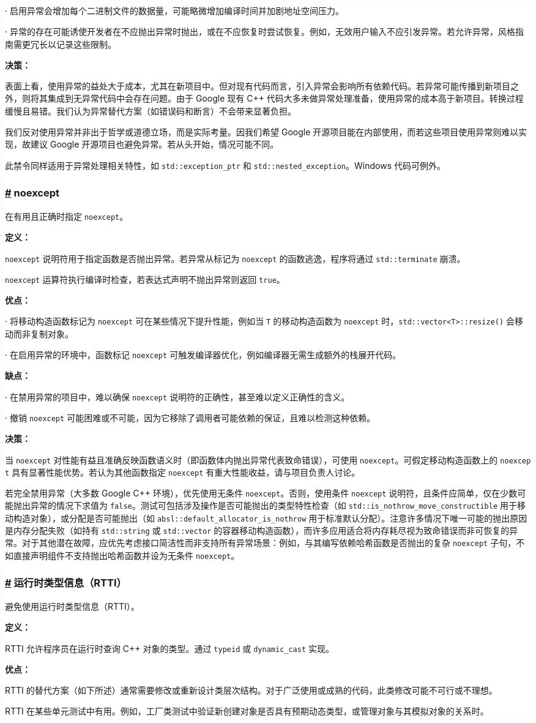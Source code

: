 · 启用异常会增加每个二进制文件的数据量，可能略微增加编译时间并加剧地址空间压力。

· 异常的存在可能诱使开发者在不应抛出异常时抛出，或在不应恢复时尝试恢复。例如，无效用户输入不应引发异常。若允许异常，风格指南需更冗长以记录这些限制。

**决策：**

表面上看，使用异常的益处大于成本，尤其在新项目中。但对现有代码而言，引入异常会影响所有依赖代码。若异常可能传播到新项目之外，则将其集成到无异常代码中会存在问题。由于 Google 现有 C++ 代码大多未做异常处理准备，使用异常的成本高于新项目。转换过程缓慢且易错。我们认为异常替代方案（如错误码和断言）不会带来显著负担。

我们反对使用异常并非出于哲学或道德立场，而是实际考量。因我们希望 Google 开源项目能在内部使用，而若这些项目使用异常则难以实现，故建议 Google 开源项目也避免异常。若从头开始，情况可能不同。

此禁令同样适用于异常处理相关特性，如 `std::exception_ptr` 和 `std::nested_exception`。Windows 代码可例外。

### [#](#noexcept) noexcept

在有用且正确时指定 `noexcept`。

**定义：**

`noexcept` 说明符用于指定函数是否抛出异常。若异常从标记为 `noexcept` 的函数逃逸，程序将通过 `std::terminate` 崩溃。

`noexcept` 运算符执行编译时检查，若表达式声明不抛出异常则返回 `true`。

**优点：**

· 将移动构造函数标记为 `noexcept` 可在某些情况下提升性能，例如当 `T` 的移动构造函数为 `noexcept` 时，`std::vector<T>::resize()` 会移动而非复制对象。

· 在启用异常的环境中，函数标记 `noexcept` 可触发编译器优化，例如编译器无需生成额外的栈展开代码。

**缺点：**

· 在禁用异常的项目中，难以确保 `noexcept` 说明符的正确性，甚至难以定义正确性的含义。

· 撤销 `noexcept` 可能困难或不可能，因为它移除了调用者可能依赖的保证，且难以检测这种依赖。

**决策：**

当 `noexcept` 对性能有益且准确反映函数语义时（即函数体内抛出异常代表致命错误），可使用 `noexcept`。可假定移动构造函数上的 `noexcept` 具有显著性能优势。若认为其他函数指定 `noexcept` 有重大性能收益，请与项目负责人讨论。

若完全禁用异常（大多数 Google C++ 环境），优先使用无条件 `noexcept`。否则，使用条件 `noexcept` 说明符，且条件应简单，仅在少数可能抛出异常的情况下求值为 `false`。测试可包括涉及操作是否可能抛出的类型特性检查（如 `std::is_nothrow_move_constructible` 用于移动构造对象），或分配是否可能抛出（如 `absl::default_allocator_is_nothrow` 用于标准默认分配）。注意许多情况下唯一可能的抛出原因是内存分配失败（如持有 `std::string` 或 `std::vector` 的容器移动构造函数），而许多应用适合将内存耗尽视为致命错误而非可恢复的异常。对于其他潜在故障，应优先考虑接口简洁性而非支持所有异常场景：例如，与其编写依赖哈希函数是否抛出的复杂 `noexcept` 子句，不如直接声明组件不支持抛出哈希函数并设为无条件 `noexcept`。

### [#](#运行时类型信息-rtti) 运行时类型信息（RTTI）

避免使用运行时类型信息（RTTI）。

**定义：**

RTTI 允许程序员在运行时查询 C++ 对象的类型。通过 `typeid` 或 `dynamic_cast` 实现。

**优点：**

RTTI 的替代方案（如下所述）通常需要修改或重新设计类层次结构。对于广泛使用或成熟的代码，此类修改可能不可行或不理想。

RTTI 在某些单元测试中有用。例如，工厂类测试中验证新创建对象是否具有预期动态类型，或管理对象与其模拟对象的关系时。
